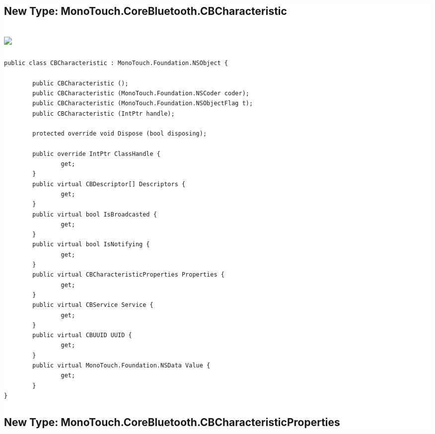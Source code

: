  <a name="New_Type:_MonoTouch.CoreBluetooth.CBCharacteristic" class="injected"></a>


## New Type: MonoTouch.CoreBluetooth.CBCharacteristic

 <a name="" class="injected"></a>


##  [ <span class="icon"><img src="from_4.2_to_5.0/Images/icon-trans.gif"></span>](http://ios.xamarin.com/Releases/MonoTouch_5/API-diff-from-4.2#)

```
public class CBCharacteristic : MonoTouch.Foundation.NSObject {
        
        public CBCharacteristic ();
        public CBCharacteristic (MonoTouch.Foundation.NSCoder coder);
        public CBCharacteristic (MonoTouch.Foundation.NSObjectFlag t);
        public CBCharacteristic (IntPtr handle);
        
        protected override void Dispose (bool disposing);
        
        public override IntPtr ClassHandle {
                get;
        }
        public virtual CBDescriptor[] Descriptors {
                get;
        }
        public virtual bool IsBroadcasted {
                get;
        }
        public virtual bool IsNotifying {
                get;
        }
        public virtual CBCharacteristicProperties Properties {
                get;
        }
        public virtual CBService Service {
                get;
        }
        public virtual CBUUID UUID {
                get;
        }
        public virtual MonoTouch.Foundation.NSData Value {
                get;
        }
}
```

 <a name="New_Type:_MonoTouch.CoreBluetooth.CBCharacteristicProperties" class="injected"></a>


## New Type: MonoTouch.CoreBluetooth.CBCharacteristicProperties
